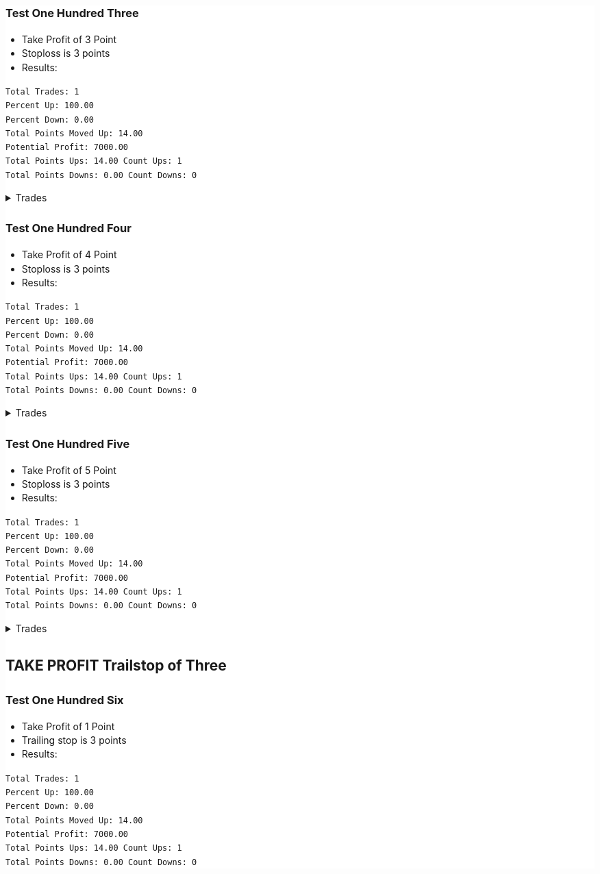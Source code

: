 ### Test One Hundred Three
* Take Profit of 3 Point
* Stoploss is 3 points
* Results:
```
Total Trades: 1
Percent Up: 100.00
Percent Down: 0.00
Total Points Moved Up: 14.00
Potential Profit: 7000.00
Total Points Ups: 14.00 Count Ups: 1
Total Points Downs: 0.00 Count Downs: 0
```

<details><summary>Trades</summary></details>

### Test One Hundred Four
* Take Profit of 4 Point
* Stoploss is 3 points
* Results:
```
Total Trades: 1
Percent Up: 100.00
Percent Down: 0.00
Total Points Moved Up: 14.00
Potential Profit: 7000.00
Total Points Ups: 14.00 Count Ups: 1
Total Points Downs: 0.00 Count Downs: 0
```

<details><summary>Trades</summary></details>

### Test One Hundred Five
* Take Profit of 5 Point
* Stoploss is 3 points
* Results:
```
Total Trades: 1
Percent Up: 100.00
Percent Down: 0.00
Total Points Moved Up: 14.00
Potential Profit: 7000.00
Total Points Ups: 14.00 Count Ups: 1
Total Points Downs: 0.00 Count Downs: 0
```

<details><summary>Trades</summary></details>

## TAKE PROFIT Trailstop of Three

### Test One Hundred Six
* Take Profit of 1 Point
* Trailing stop is 3 points
* Results:
```
Total Trades: 1
Percent Up: 100.00
Percent Down: 0.00
Total Points Moved Up: 14.00
Potential Profit: 7000.00
Total Points Ups: 14.00 Count Ups: 1
Total Points Downs: 0.00 Count Downs: 0
```
